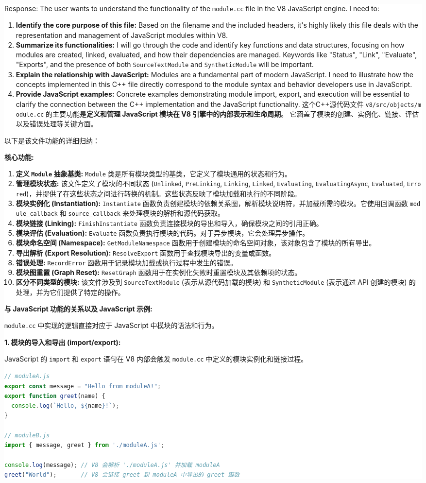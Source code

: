Response: The user wants to understand the functionality of the `module.cc` file in the V8 JavaScript engine. I need to:

1. **Identify the core purpose of this file:**  Based on the filename and the included headers, it's highly likely this file deals with the representation and management of JavaScript modules within V8.
2. **Summarize its functionalities:** I will go through the code and identify key functions and data structures, focusing on how modules are created, linked, evaluated, and how their dependencies are managed. Keywords like "Status", "Link", "Evaluate", "Exports", and the presence of both `SourceTextModule` and `SyntheticModule` will be important.
3. **Explain the relationship with JavaScript:**  Modules are a fundamental part of modern JavaScript. I need to illustrate how the concepts implemented in this C++ file directly correspond to the module syntax and behavior developers use in JavaScript.
4. **Provide JavaScript examples:** Concrete examples demonstrating module import, export, and execution will be essential to clarify the connection between the C++ implementation and the JavaScript functionality.
这个C++源代码文件 `v8/src/objects/module.cc` 的主要功能是**定义和管理 JavaScript 模块在 V8 引擎中的内部表示和生命周期**。 它涵盖了模块的创建、实例化、链接、评估以及错误处理等关键方面。

以下是该文件功能的详细归纳：

**核心功能:**

1. **定义 `Module` 抽象基类:**  `Module` 类是所有模块类型的基类，它定义了模块通用的状态和行为。
2. **管理模块状态:**  该文件定义了模块的不同状态 (`Unlinked`, `PreLinking`, `Linking`, `Linked`, `Evaluating`, `EvaluatingAsync`, `Evaluated`, `Errored`)，并提供了在这些状态之间进行转换的机制。这些状态反映了模块加载和执行的不同阶段。
3. **模块实例化 (Instantiation):**  `Instantiate` 函数负责创建模块的依赖关系图，解析模块说明符，并加载所需的模块。它使用回调函数 `module_callback` 和 `source_callback` 来处理模块的解析和源代码获取。
4. **模块链接 (Linking):**  `FinishInstantiate` 函数负责连接模块的导出和导入，确保模块之间的引用正确。
5. **模块评估 (Evaluation):**  `Evaluate` 函数负责执行模块的代码。对于异步模块，它会处理异步操作。
6. **模块命名空间 (Namespace):**  `GetModuleNamespace` 函数用于创建模块的命名空间对象，该对象包含了模块的所有导出。
7. **导出解析 (Export Resolution):**  `ResolveExport` 函数用于查找模块导出的变量或函数。
8. **错误处理:**  `RecordError` 函数用于记录模块加载或执行过程中发生的错误。
9. **模块图重置 (Graph Reset):** `ResetGraph` 函数用于在实例化失败时重置模块及其依赖项的状态。
10. **区分不同类型的模块:**  该文件涉及到 `SourceTextModule` (表示从源代码加载的模块) 和 `SyntheticModule` (表示通过 API 创建的模块) 的处理，并为它们提供了特定的操作。

**与 JavaScript 功能的关系以及 JavaScript 示例:**

`module.cc` 中实现的逻辑直接对应于 JavaScript 中模块的语法和行为。

**1. 模块的导入和导出 (import/export):**

JavaScript 的 `import` 和 `export` 语句在 V8 内部会触发 `module.cc` 中定义的模块实例化和链接过程。

```javascript
// moduleA.js
export const message = "Hello from moduleA!";
export function greet(name) {
  console.log(`Hello, ${name}!`);
}

// moduleB.js
import { message, greet } from './moduleA.js';

console.log(message); // V8 会解析 './moduleA.js' 并加载 moduleA
greet("World");       // V8 会链接 greet 到 moduleA 中导出的 greet 函数
```
